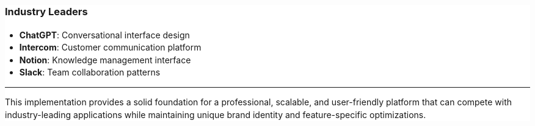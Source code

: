 ### **Industry Leaders**
- **ChatGPT**: Conversational interface design
- **Intercom**: Customer communication platform
- **Notion**: Knowledge management interface
- **Slack**: Team collaboration patterns

---

This implementation provides a solid foundation for a professional, scalable, and user-friendly platform that can compete with industry-leading applications while maintaining unique brand identity and feature-specific optimizations. 
